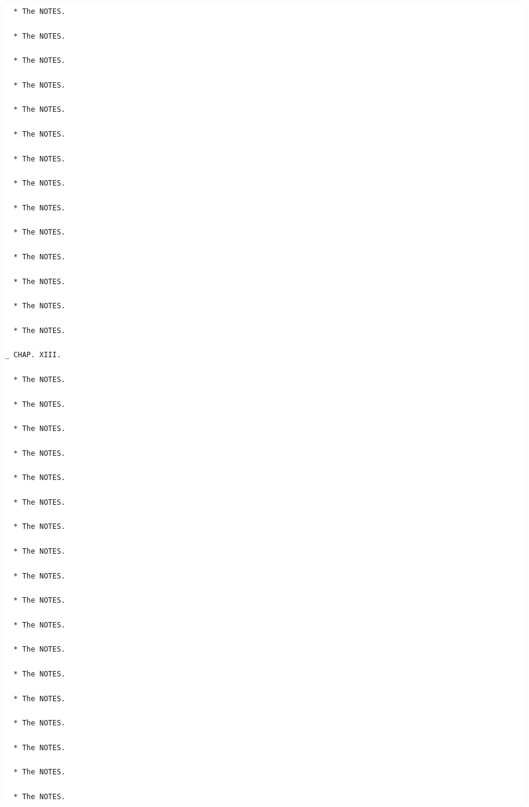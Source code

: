       * The NOTES.

      * The NOTES.

      * The NOTES.

      * The NOTES.

      * The NOTES.

      * The NOTES.

      * The NOTES.

      * The NOTES.

      * The NOTES.

      * The NOTES.

      * The NOTES.

      * The NOTES.

      * The NOTES.

      * The NOTES.

    _ CHAP. XIII.

      * The NOTES.

      * The NOTES.

      * The NOTES.

      * The NOTES.

      * The NOTES.

      * The NOTES.

      * The NOTES.

      * The NOTES.

      * The NOTES.

      * The NOTES.

      * The NOTES.

      * The NOTES.

      * The NOTES.

      * The NOTES.

      * The NOTES.

      * The NOTES.

      * The NOTES.

      * The NOTES.
